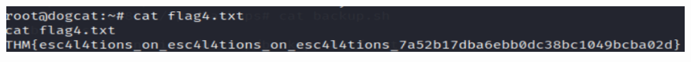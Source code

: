 ![](/assets/images/DogCat/image097.png) 

 
 
 
 
 
 
 
 
 
 
 
 
 
 
 
 



































